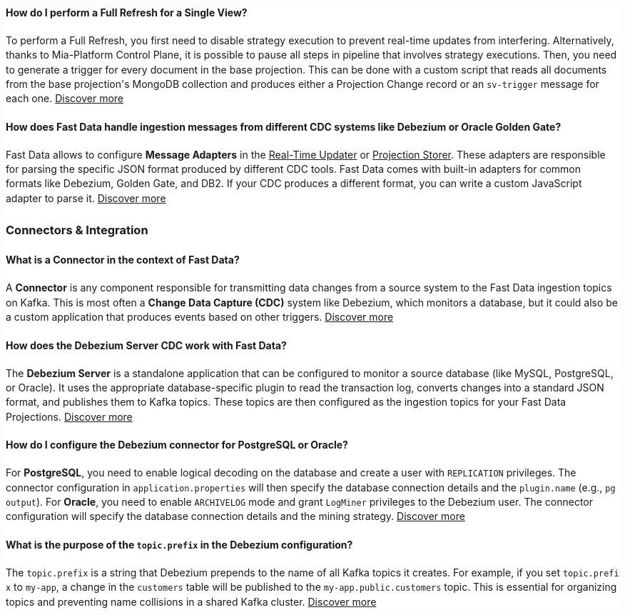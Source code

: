 #### How do I perform a Full Refresh for a Single View?
To perform a Full Refresh, you first need to disable strategy execution to prevent real-time updates from interfering. Alternatively, thanks to Mia-Platform Control Plane, it is possible to pause all steps in pipeline that involves strategy executions. Then, you need to generate a trigger for every document in the base projection. This can be done with a custom script that reads all documents from the base projection's MongoDB collection and produces either a Projection Change record or an `sv-trigger` message for each one.
[Discover more](/products/fast_data/concepts/data_loading.mdx#full-refresh)

#### How does Fast Data handle ingestion messages from different CDC systems like Debezium or Oracle Golden Gate?
Fast Data allows to configure **Message Adapters** in the [Real-Time Updater](/products/fast_data/realtime_updater.md) or [Projection Storer](/products/fast_data/projection_storer.md). These adapters are responsible for parsing the specific JSON format produced by different CDC tools. Fast Data comes with built-in adapters for common formats like Debezium, Golden Gate, and DB2. If your CDC produces a different format, you can write a custom JavaScript adapter to parse it.
[Discover more](/products/fast_data/concepts/inputs_and_outputs.md#ingestion-message)

### Connectors & Integration

#### What is a Connector in the context of Fast Data?
A **Connector** is any component responsible for transmitting data changes from a source system to the Fast Data ingestion topics on Kafka. This is most often a **Change Data Capture (CDC)** system like Debezium, which monitors a database, but it could also be a custom application that produces events based on other triggers.
[Discover more](/products/fast_data/connectors/overview.md)

#### How does the Debezium Server CDC work with Fast Data?
The **Debezium Server** is a standalone application that can be configured to monitor a source database (like MySQL, PostgreSQL, or Oracle). It uses the appropriate database-specific plugin to read the transaction log, converts changes into a standard JSON format, and publishes them to Kafka topics. These topics are then configured as the ingestion topics for your Fast Data Projections.
[Discover more](/products/fast_data/connectors/debezium_cdc.md)

#### How do I configure the Debezium connector for PostgreSQL or Oracle?
For **PostgreSQL**, you need to enable logical decoding on the database and create a user with `REPLICATION` privileges. The connector configuration in `application.properties` will then specify the database connection details and the `plugin.name` (e.g., `pgoutput`). For **Oracle**, you need to enable `ARCHIVELOG` mode and grant `LogMiner` privileges to the Debezium user. The connector configuration will specify the database connection details and the mining strategy.
[Discover more](/products/fast_data/connectors/debezium_cdc.md)

#### What is the purpose of the `topic.prefix` in the Debezium configuration?
The `topic.prefix` is a string that Debezium prepends to the name of all Kafka topics it creates. For example, if you set `topic.prefix` to `my-app`, a change in the `customers` table will be published to the `my-app.public.customers` topic. This is essential for organizing topics and preventing name collisions in a shared Kafka cluster.
[Discover more](/products/fast_data/connectors/debezium_cdc.md)
